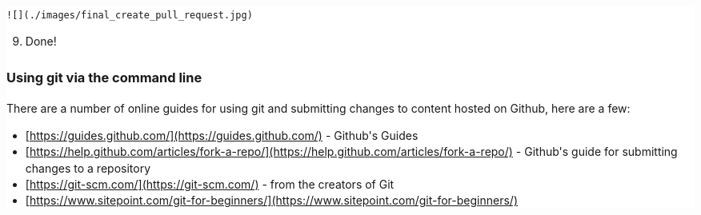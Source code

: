     ![](./images/final_create_pull_request.jpg)

9. Done!

### Using git via the command line

There are a number of online guides for using git and submitting changes to content hosted on Github, here are a few:

* [https://guides.github.com/](https://guides.github.com/) - Github's Guides
* [https://help.github.com/articles/fork-a-repo/](https://help.github.com/articles/fork-a-repo/) - Github's guide for submitting changes to a repository
* [https://git-scm.com/](https://git-scm.com/) - from the creators of Git
* [https://www.sitepoint.com/git-for-beginners/](https://www.sitepoint.com/git-for-beginners/)
